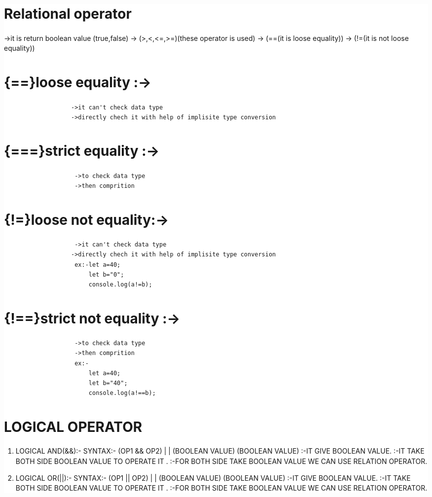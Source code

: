 # Relational operator
 ->it is return boolean value (true,false)
 -> (>,<,<=,>=)(these operator is used)
 -> (==(it is loose equality))
 -> (!=(it is not loose equality))

# {==}loose equality :->
                       ->it can't check data type 
                       ->directly chech it with help of implisite type conversion 
                   
 
 # {===}strict equality :->
                        ->to check data type
                        ->then comprition

# {!=}loose not equality:->
                        ->it can't check data type 
                       ->directly chech it with help of implisite type conversion 
                        ex:-let a=40;
                            let b="0";
                            console.log(a!=b);

# {!==}strict not equality :->
                        ->to check data type
                        ->then comprition
                        ex:-
                            let a=40;
                            let b="40";
                            console.log(a!==b);

# LOGICAL OPERATOR
1. LOGICAL AND(&&):-
                   SYNTAX:-
                            (OP1 &&     OP2)
                              |          |
                      (BOOLEAN VALUE)   (BOOLEAN VALUE)
  :-IT GIVE BOOLEAN VALUE. 
  :-IT TAKE BOTH SIDE BOOLEAN VALUE TO OPERATE IT .
  :-FOR BOTH SIDE TAKE BOOLEAN VALUE WE CAN USE RELATION OPERATOR.  


2.  LOGICAL OR(||):-
                   SYNTAX:-
                            (OP1 ||     OP2)
                              |          |
                      (BOOLEAN VALUE)   (BOOLEAN VALUE)
  :-IT GIVE BOOLEAN VALUE. 
  :-IT TAKE BOTH SIDE BOOLEAN VALUE TO OPERATE IT .
  :-FOR BOTH SIDE TAKE BOOLEAN VALUE WE CAN USE RELATION OPERATOR.  
